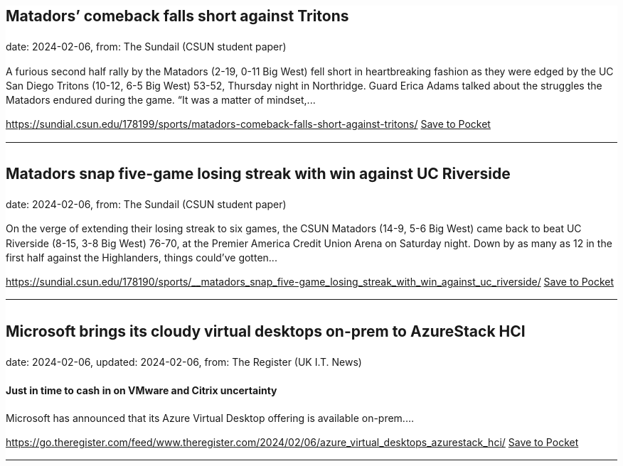 ## Matadors’ comeback falls short against Tritons

date: 2024-02-06, from: The Sundail (CSUN student paper)

A furious second half rally by the Matadors (2-19, 0-11 Big West) fell short in heartbreaking fashion as they were edged by the UC San Diego Tritons (10-12, 6-5 Big West) 53-52, Thursday night in Northridge. Guard Erica Adams talked about the struggles the Matadors endured during the game. “It was a matter of mindset,...

<span class="feed-item-link">
<a href="https://sundial.csun.edu/178199/sports/matadors-comeback-falls-short-against-tritons/">https://sundial.csun.edu/178199/sports/matadors-comeback-falls-short-against-tritons/</a> <a href="https://getpocket.com/save" class="pocket-btn" data-lang="en" data-save-url="https://sundial.csun.edu/178199/sports/matadors-comeback-falls-short-against-tritons/">Save to Pocket</a>
</span>

---

## Matadors snap five-game losing streak with win against UC Riverside

date: 2024-02-06, from: The Sundail (CSUN student paper)

On the verge of extending their losing streak to six games, the CSUN Matadors (14-9, 5-6 Big West) came back to beat UC Riverside (8-15, 3-8 Big West) 76-70, at the Premier America Credit Union Arena on Saturday night. Down by as many as 12 in the first half against the Highlanders, things could’ve gotten...

<span class="feed-item-link">
<a href="https://sundial.csun.edu/178190/sports/__matadors_snap_five-game_losing_streak_with_win_against_uc_riverside/">https://sundial.csun.edu/178190/sports/__matadors_snap_five-game_losing_streak_with_win_against_uc_riverside/</a> <a href="https://getpocket.com/save" class="pocket-btn" data-lang="en" data-save-url="https://sundial.csun.edu/178190/sports/__matadors_snap_five-game_losing_streak_with_win_against_uc_riverside/">Save to Pocket</a>
</span>

---

## Microsoft brings its cloudy virtual desktops on-prem to AzureStack HCI

date: 2024-02-06, updated: 2024-02-06, from: The Register (UK I.T. News)

<h4>Just in time to cash in on VMware and Citrix uncertainty</h4> <p>Microsoft has announced that its Azure Virtual Desktop offering is available on-prem.…</p>

<span class="feed-item-link">
<a href="https://go.theregister.com/feed/www.theregister.com/2024/02/06/azure_virtual_desktops_azurestack_hci/">https://go.theregister.com/feed/www.theregister.com/2024/02/06/azure_virtual_desktops_azurestack_hci/</a> <a href="https://getpocket.com/save" class="pocket-btn" data-lang="en" data-save-url="https://go.theregister.com/feed/www.theregister.com/2024/02/06/azure_virtual_desktops_azurestack_hci/">Save to Pocket</a>
</span>

---